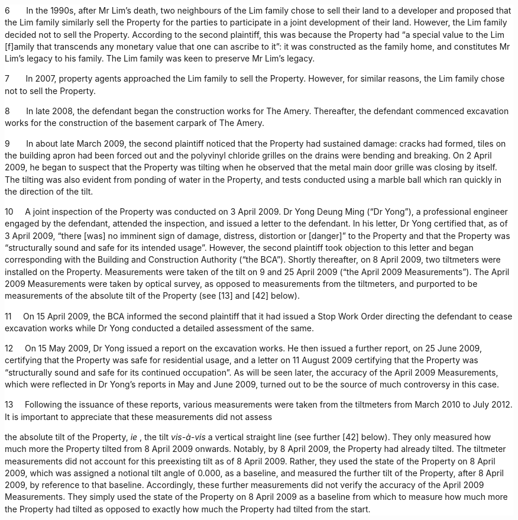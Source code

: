 6       In the 1990s, after Mr Lim’s death, two neighbours of the Lim family chose to sell their land to a developer and proposed that the Lim family similarly sell the Property for the parties to participate in a joint development of their land. However, the Lim family decided not to sell the Property. According to the second plaintiff, this was because the Property had “a special value to the Lim [f]amily that transcends any monetary value that one can ascribe to it”: it was constructed as the family home, and constitutes Mr Lim’s legacy to his family. The Lim family was keen to preserve Mr Lim’s legacy. 

7       In 2007, property agents approached the Lim family to sell the Property. However, for similar reasons, the Lim family chose not to sell the Property. 

8       In late 2008, the defendant began the construction works for The Amery. Thereafter, the defendant commenced excavation works for the construction of the basement carpark of The Amery. 

9       In about late March 2009, the second plaintiff noticed that the Property had sustained damage: cracks had formed, tiles on the building apron had been forced out and the polyvinyl chloride grilles on the drains were bending and breaking. On 2 April 2009, he began to suspect that the Property was tilting when he observed that the metal main door grille was closing by itself. The tilting was also evident from ponding of water in the Property, and tests conducted using a marble ball which ran quickly in the direction of the tilt. 

10     A joint inspection of the Property was conducted on 3 April 2009. Dr Yong Deung Ming (“Dr Yong”), a professional engineer engaged by the defendant, attended the inspection, and issued a letter to the defendant. In his letter, Dr Yong certified that, as of 3 April 2009, “there [was] no imminent sign of damage, distress, distortion or [danger]” to the Property and that the Property was “structurally sound and safe for its intended usage”. However, the second plaintiff took objection to this letter and began corresponding with the Building and Construction Authority (“the BCA”). Shortly thereafter, on 8 April 2009, two tiltmeters were installed on the Property. Measurements were taken of the tilt on 9 and 25 April 2009 (“the April 2009 Measurements”). The April 2009 Measurements were taken by optical survey, as opposed to measurements from the tiltmeters, and purported to be measurements of the absolute tilt of the Property (see [13] and [42] below). 

11     On 15 April 2009, the BCA informed the second plaintiff that it had issued a Stop Work Order directing the defendant to cease excavation works while Dr Yong conducted a detailed assessment of the same. 

12     On 15 May 2009, Dr Yong issued a report on the excavation works. He then issued a further report, on 25 June 2009, certifying that the Property was safe for residential usage, and a letter on 11 August 2009 certifying that the Property was “structurally sound and safe for its continued occupation”. As will be seen later, the accuracy of the April 2009 Measurements, which were reflected in Dr Yong’s reports in May and June 2009, turned out to be the source of much controversy in this case. 

13     Following the issuance of these reports, various measurements were taken from the tiltmeters from March 2010 to July 2012. It is important to appreciate that these measurements did not assess 


the absolute tilt of the Property, _ie_ , the tilt _vis-à-vis_ a vertical straight line (see further [42] below). They only measured how much more the Property tilted from 8 April 2009 onwards. Notably, by 8 April 2009, the Property had already tilted. The tiltmeter measurements did not account for this preexisting tilt as of 8 April 2009. Rather, they used the state of the Property on 8 April 2009, which was assigned a notional tilt angle of 0.000, as a baseline, and measured the further tilt of the Property, after 8 April 2009, by reference to that baseline. Accordingly, these further measurements did not verify the accuracy of the April 2009 Measurements. They simply used the state of the Property on 8 April 2009 as a baseline from which to measure how much more the Property had tilted as opposed to exactly how much the Property had tilted from the start. 
